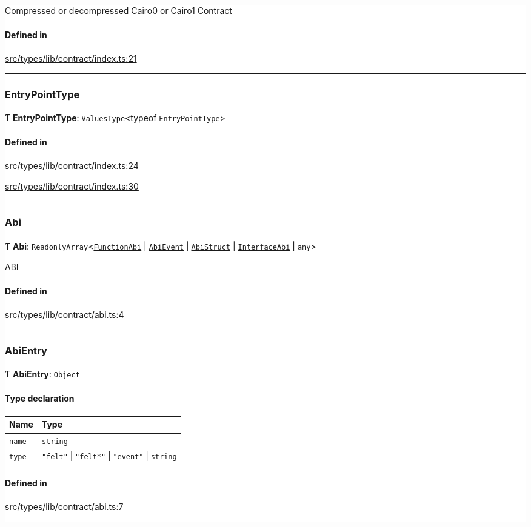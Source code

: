 Compressed or decompressed Cairo0 or Cairo1 Contract

#### Defined in

[src/types/lib/contract/index.ts:21](https://github.com/starknet-io/starknet.js/blob/v7.5.1/src/types/lib/contract/index.ts#L21)

---

### EntryPointType

Ƭ **EntryPointType**: `ValuesType`<typeof [`EntryPointType`](types.md#entrypointtype-1)\>

#### Defined in

[src/types/lib/contract/index.ts:24](https://github.com/starknet-io/starknet.js/blob/v7.5.1/src/types/lib/contract/index.ts#L24)

[src/types/lib/contract/index.ts:30](https://github.com/starknet-io/starknet.js/blob/v7.5.1/src/types/lib/contract/index.ts#L30)

---

### Abi

Ƭ **Abi**: `ReadonlyArray`<[`FunctionAbi`](types.md#functionabi) \| [`AbiEvent`](types.md#abievent) \| [`AbiStruct`](types.md#abistruct) \| [`InterfaceAbi`](types.md#interfaceabi) \| `any`\>

ABI

#### Defined in

[src/types/lib/contract/abi.ts:4](https://github.com/starknet-io/starknet.js/blob/v7.5.1/src/types/lib/contract/abi.ts#L4)

---

### AbiEntry

Ƭ **AbiEntry**: `Object`

#### Type declaration

| Name   | Type                                           |
| :----- | :--------------------------------------------- |
| `name` | `string`                                       |
| `type` | `"felt"` \| `"felt*"` \| `"event"` \| `string` |

#### Defined in

[src/types/lib/contract/abi.ts:7](https://github.com/starknet-io/starknet.js/blob/v7.5.1/src/types/lib/contract/abi.ts#L7)

---
